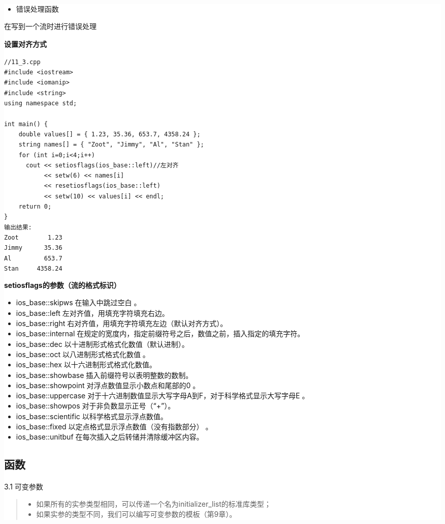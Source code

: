 - 错误处理函数

在写到一个流时进行错误处理

**设置对齐方式**

```
//11_3.cpp
#include <iostream>
#include <iomanip>
#include <string>
using namespace std;

int main() {
    double values[] = { 1.23, 35.36, 653.7, 4358.24 };
    string names[] = { "Zoot", "Jimmy", "Al", "Stan" };
    for (int i=0;i<4;i++)
      cout << setiosflags(ios_base::left)//左对齐
           << setw(6) << names[i]
           << resetiosflags(ios_base::left)
           << setw(10) << values[i] << endl;
    return 0;
}
输出结果:
Zoot        1.23
Jimmy      35.36
Al         653.7
Stan     4358.24
```

**setiosflags的参数（流的格式标识）**

- ios_base::skipws 在输入中跳过空白 。
- ios_base::left 左对齐值，用填充字符填充右边。
- ios_base::right 右对齐值，用填充字符填充左边（默认对齐方式）。
- ios_base::internal 在规定的宽度内，指定前缀符号之后，数值之前，插入指定的填充字符。
- ios_base::dec 以十进制形式格式化数值（默认进制）。
- ios_base::oct 以八进制形式格式化数值 。
- ios_base::hex 以十六进制形式格式化数值。
- ios_base::showbase 插入前缀符号以表明整数的数制。
- ios_base::showpoint 对浮点数值显示小数点和尾部的0 。
- ios_base::uppercase 对于十六进制数值显示大写字母A到F，对于科学格式显示大写字母E 。
- ios_base::showpos 对于非负数显示正号（“+”）。
- ios_base::scientific 以科学格式显示浮点数值。
- ios_base::fixed 以定点格式显示浮点数值（没有指数部分） 。
- ios_base::unitbuf 在每次插入之后转储并清除缓冲区内容。

## 函数

3.1 可变参数

> - 如果所有的实参类型相同，可以传递一个名为initializer_list的标准库类型；
> - 如果实参的类型不同，我们可以编写可变参数的模板（第9章）。
